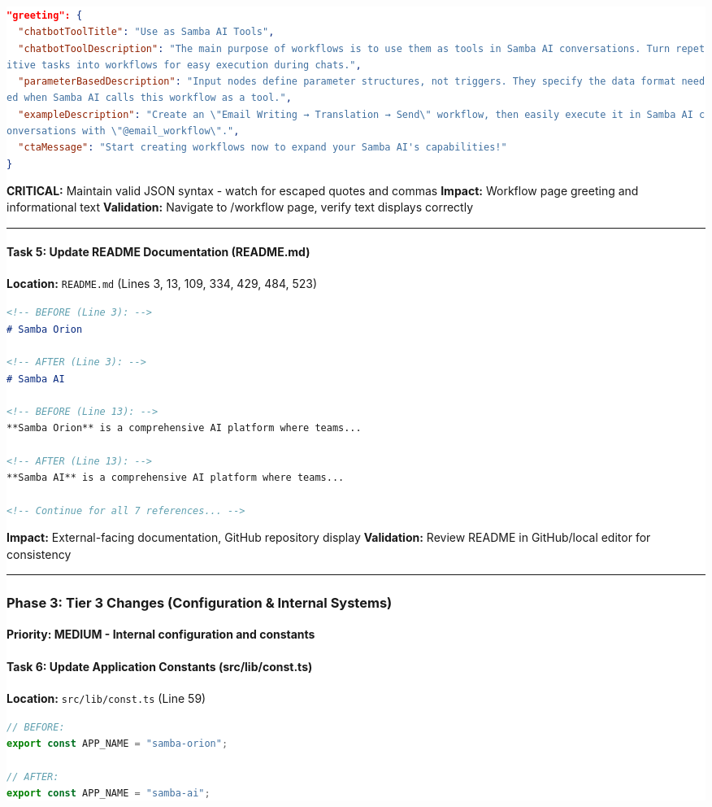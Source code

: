 ```json
"greeting": {
  "chatbotToolTitle": "Use as Samba AI Tools",
  "chatbotToolDescription": "The main purpose of workflows is to use them as tools in Samba AI conversations. Turn repetitive tasks into workflows for easy execution during chats.",
  "parameterBasedDescription": "Input nodes define parameter structures, not triggers. They specify the data format needed when Samba AI calls this workflow as a tool.",
  "exampleDescription": "Create an \"Email Writing → Translation → Send\" workflow, then easily execute it in Samba AI conversations with \"@email_workflow\".",
  "ctaMessage": "Start creating workflows now to expand your Samba AI's capabilities!"
}
```

**CRITICAL:** Maintain valid JSON syntax - watch for escaped quotes and commas
**Impact:** Workflow page greeting and informational text
**Validation:** Navigate to /workflow page, verify text displays correctly

---

#### Task 5: Update README Documentation (README.md)

**Location:** `README.md` (Lines 3, 13, 109, 334, 429, 484, 523)

```markdown
<!-- BEFORE (Line 3): -->
# Samba Orion

<!-- AFTER (Line 3): -->
# Samba AI

<!-- BEFORE (Line 13): -->
**Samba Orion** is a comprehensive AI platform where teams...

<!-- AFTER (Line 13): -->
**Samba AI** is a comprehensive AI platform where teams...

<!-- Continue for all 7 references... -->
```

**Impact:** External-facing documentation, GitHub repository display
**Validation:** Review README in GitHub/local editor for consistency

---

### Phase 3: Tier 3 Changes (Configuration & Internal Systems)

**Priority: MEDIUM - Internal configuration and constants**

#### Task 6: Update Application Constants (src/lib/const.ts)

**Location:** `src/lib/const.ts` (Line 59)

```typescript
// BEFORE:
export const APP_NAME = "samba-orion";

// AFTER:
export const APP_NAME = "samba-ai";
```
